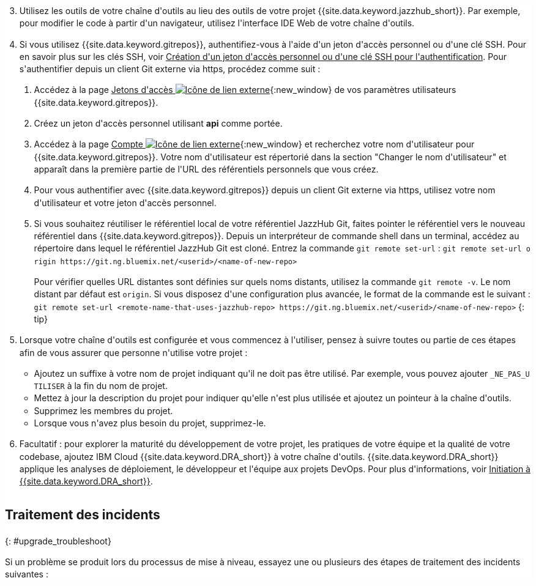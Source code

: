 3. Utilisez les outils de votre chaîne d'outils au lieu des outils de votre projet {{site.data.keyword.jazzhub_short}}. Par exemple, pour modifier le code à partir d'un navigateur, utilisez l'interface IDE Web de votre chaîne d'outils.

4. Si vous utilisez {{site.data.keyword.gitrepos}}, authentifiez-vous à l'aide d'un jeton d'accès personnel ou d'une clé SSH. Pour en savoir plus sur les clés SSH, voir [Création d'un jeton d'accès personnel ou d'une clé SSH pour l'authentification](/docs/services/ContinuousDelivery/git_working.html#git_authentication). Pour s'authentifier depuis un client Git externe via https, procédez comme suit :
    1. Accédez à la page [Jetons d'accès ![Icône de lien externe](../../icons/launch-glyph.svg "Icône de lien externe")](https://git.ng.bluemix.net/profile/personal_access_tokens){:new_window} de vos paramètres utilisateurs {{site.data.keyword.gitrepos}}.
    2. Créez un jeton d'accès personnel utilisant **api** comme portée.
    3. Accédez à la page [Compte ![Icône de lien externe](../../icons/launch-glyph.svg "Icône de lien externe")](https://git.ng.bluemix.net/profile/account){:new_window} et recherchez votre nom d'utilisateur pour {{site.data.keyword.gitrepos}}. Votre nom d'utilisateur est répertorié dans la section "Changer le nom d'utilisateur" et apparaît dans la première partie de l'URL des référentiels personnels que vous créez.
    4. Pour vous authentifier avec {{site.data.keyword.gitrepos}} depuis un client Git externe via https, utilisez votre nom d'utilisateur et votre jeton d'accès personnel.
    5. Si vous souhaitez réutiliser le référentiel local de votre référentiel JazzHub Git, faites pointer le référentiel vers le nouveau référentiel dans {{site.data.keyword.gitrepos}}. Depuis un interpréteur de commande shell dans un terminal, accédez au répertoire dans lequel le référentiel JazzHub Git est cloné. Entrez la commande `git remote set-url` : `git remote set-url origin https://git.ng.bluemix.net/<userid>/<name-of-new-repo>`

        Pour vérifier quelles URL distantes sont définies sur quels noms distants, utilisez la commande `git remote -v`. Le nom distant par défaut est `origin`. Si vous disposez d'une configuration plus avancée, le format de la commande est le suivant : `git remote set-url <remote-name-that-uses-jazzhub-repo> https://git.ng.bluemix.net/<userid>/<name-of-new-repo>`
        {: tip}

5. Lorsque votre chaîne d'outils est configurée et vous commencez à l'utiliser, pensez à suivre toutes ou partie de ces étapes afin de vous assurer que personne n'utilise votre projet :
    - Ajoutez un suffixe à votre nom de projet indiquant qu'il ne doit pas être utilisé. Par exemple, vous pouvez ajouter `_NE_PAS_UTILISER` à la fin du nom de projet.
    - Mettez à jour la description du projet pour indiquer qu'elle n'est plus utilisée et ajoutez un pointeur à la chaîne d'outils.
    - Supprimez les membres du projet.
    - Lorsque vous n'avez plus besoin du projet, supprimez-le.

6. Facultatif : pour explorer la maturité du développement de votre projet, les pratiques de votre équipe et la qualité de votre codebase, ajoutez IBM Cloud
{{site.data.keyword.DRA_short}} à votre chaîne d'outils. {{site.data.keyword.DRA_short}} applique les analyses de déploiement, le développeur et l'équipe aux projets DevOps. Pour
plus d'informations, voir [Initiation à {{site.data.keyword.DRA_short}}](/docs/services/DevOpsInsights/index.html).


## Traitement des incidents
{: #upgrade_troubleshoot}

Si un problème se produit lors du processus de mise à niveau, essayez une ou plusieurs des étapes de traitement des incidents suivantes :
